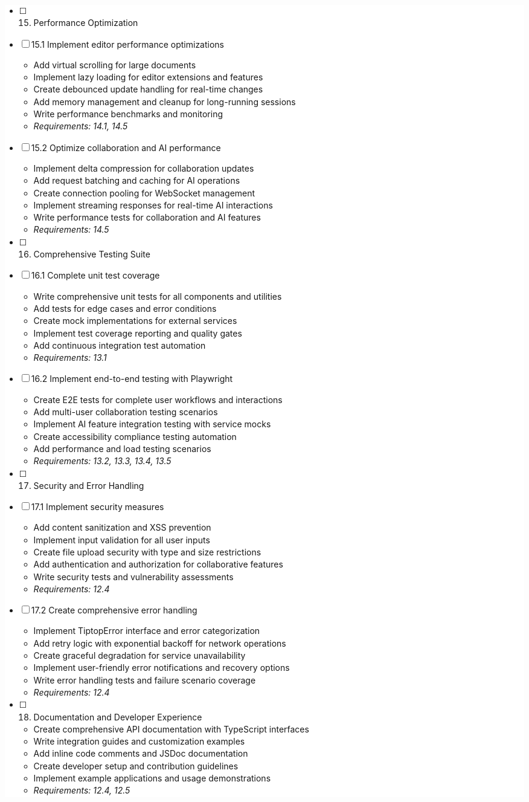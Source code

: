 - [ ] 15. Performance Optimization
- [ ] 15.1 Implement editor performance optimizations
  - Add virtual scrolling for large documents
  - Implement lazy loading for editor extensions and features
  - Create debounced update handling for real-time changes
  - Add memory management and cleanup for long-running sessions
  - Write performance benchmarks and monitoring
  - _Requirements: 14.1, 14.5_

- [ ] 15.2 Optimize collaboration and AI performance
  - Implement delta compression for collaboration updates
  - Add request batching and caching for AI operations
  - Create connection pooling for WebSocket management
  - Implement streaming responses for real-time AI interactions
  - Write performance tests for collaboration and AI features
  - _Requirements: 14.5_

- [ ] 16. Comprehensive Testing Suite
- [ ] 16.1 Complete unit test coverage
  - Write comprehensive unit tests for all components and utilities
  - Add tests for edge cases and error conditions
  - Create mock implementations for external services
  - Implement test coverage reporting and quality gates
  - Add continuous integration test automation
  - _Requirements: 13.1_

- [ ] 16.2 Implement end-to-end testing with Playwright
  - Create E2E tests for complete user workflows and interactions
  - Add multi-user collaboration testing scenarios
  - Implement AI feature integration testing with service mocks
  - Create accessibility compliance testing automation
  - Add performance and load testing scenarios
  - _Requirements: 13.2, 13.3, 13.4, 13.5_

- [ ] 17. Security and Error Handling
- [ ] 17.1 Implement security measures
  - Add content sanitization and XSS prevention
  - Implement input validation for all user inputs
  - Create file upload security with type and size restrictions
  - Add authentication and authorization for collaborative features
  - Write security tests and vulnerability assessments
  - _Requirements: 12.4_

- [ ] 17.2 Create comprehensive error handling
  - Implement TiptopError interface and error categorization
  - Add retry logic with exponential backoff for network operations
  - Create graceful degradation for service unavailability
  - Implement user-friendly error notifications and recovery options
  - Write error handling tests and failure scenario coverage
  - _Requirements: 12.4_

- [ ] 18. Documentation and Developer Experience
  - Create comprehensive API documentation with TypeScript interfaces
  - Write integration guides and customization examples
  - Add inline code comments and JSDoc documentation
  - Create developer setup and contribution guidelines
  - Implement example applications and usage demonstrations
  - _Requirements: 12.4, 12.5_
